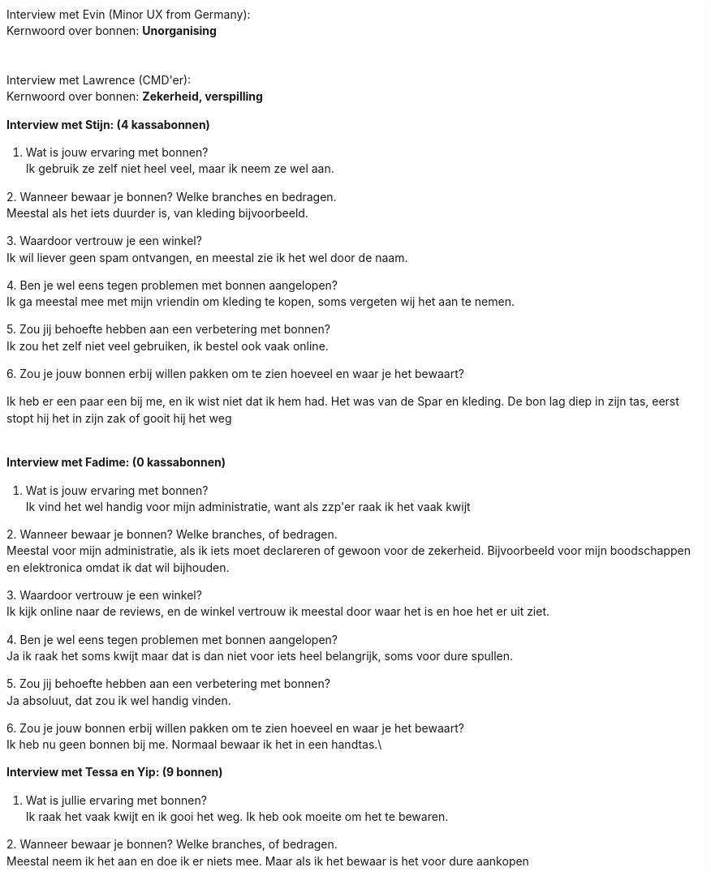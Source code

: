 Interview met Evin (Minor UX from Germany): \
Kernwoord over bonnen: **Unorganising**\
\
\
Interview met Lawrence (CMD'er): \
Kernwoord over bonnen: **Zekerheid, verspilling**

**Interview met Stijn: (4 kassabonnen)**

1. Wat is jouw ervaring met bonnen?\
   Ik gebruik ze zelf niet heel veel, maar ik neem ze wel aan.

2\. Wanneer bewaar je bonnen? Welke branches en bedragen.\
Meestal als het iets duurder is, van kleding bijvoorbeeld.

3\. Waardoor vertrouw je een winkel?\
Ik wil liever geen spam ontvangen, en meestal zie ik het wel door de naam.

4\. Ben je wel eens tegen problemen met bonnen aangelopen?\
Ik ga meestal mee met mijn vriendin om kleding te kopen, soms vergeten wij het aan te nemen.

5\. Zou jij behoefte hebben aan een verbetering met bonnen?\
Ik zou het zelf niet veel gebruiken, ik bestel ook vaak online.

6\. Zou je jouw bonnen erbij willen pakken om te zien hoeveel en waar je het bewaart?

Ik heb er een paar een bij me, en ik wist niet dat ik hem had. Het was van de Spar en kleding. De bon lag diep in zijn tas, eerst stopt hij het in zijn zak of gooit hij het weg

\
**Interview met Fadime: (0 kassabonnen)**

1. Wat is jouw ervaring met bonnen?\
   Ik vind het wel handig voor mijn administratie, want als zzp'er raak ik het vaak kwijt

2\. Wanneer bewaar je bonnen? Welke branches, of bedragen.\
Meestal voor mijn administratie, als ik iets moet declareren of gewoon voor de zekerheid. Bijvoorbeeld voor mijn boodschappen en elektronica omdat ik dat wil bijhouden.&#x20;

3\. Waardoor vertrouw je een winkel?\
Ik kijk online naar de reviews, en de winkel vertrouw ik meestal door waar het is en hoe het er uit ziet.

4\. Ben je wel eens tegen problemen met bonnen aangelopen?\
Ja ik raak het soms kwijt maar dat is dan niet voor iets heel belangrijk, soms voor dure spullen.

5\. Zou jij behoefte hebben aan een verbetering met bonnen?\
Ja absoluut, dat zou ik wel handig vinden.

6\. Zou je jouw bonnen erbij willen pakken om te zien hoeveel en waar je het bewaart?\
Ik heb nu geen bonnen bij me. Normaal bewaar ik het in een handtas.\


**Interview met Tessa en Yip: (9 bonnen)**

1. Wat is jullie ervaring met bonnen?\
   Ik raak het vaak kwijt en ik gooi het weg. Ik heb ook moeite om het te bewaren.

2\. Wanneer bewaar je bonnen? Welke branches, of bedragen.\
Meestal neem ik het aan en doe ik er niets mee. Maar als ik het bewaar is het voor dure aankopen
